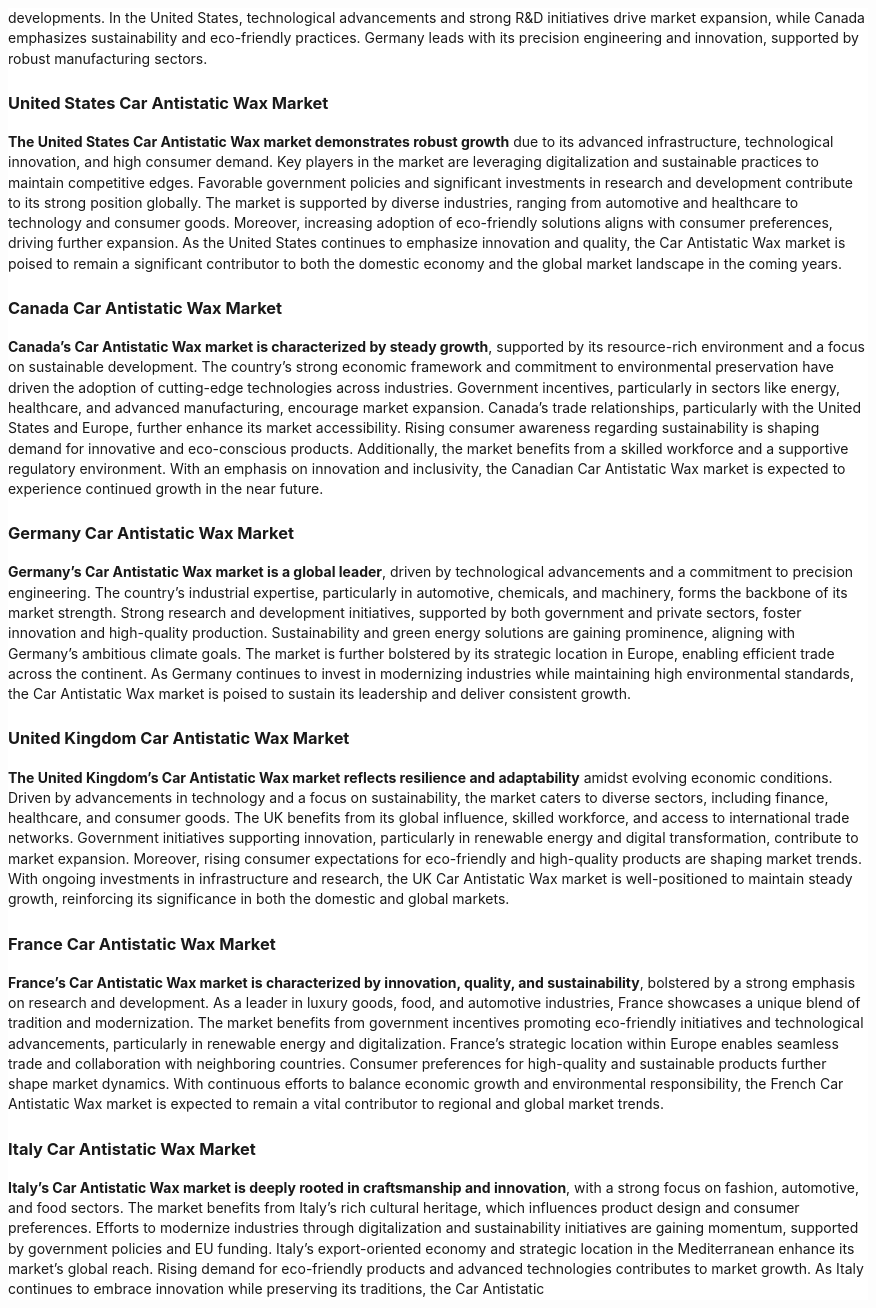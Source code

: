 developments. In the United States, technological advancements and strong R&amp;D initiatives drive market expansion, while Canada emphasizes sustainability and eco-friendly practices. Germany leads with its precision engineering and innovation, supported by robust manufacturing sectors.</span></em></p></blockquote><h3><strong>United States Car Antistatic Wax Market</strong></h3><p><strong>The United States Car Antistatic Wax market demonstrates robust growth</strong> due to its advanced infrastructure, technological innovation, and high consumer demand. Key players in the market are leveraging digitalization and sustainable practices to maintain competitive edges. Favorable government policies and significant investments in research and development contribute to its strong position globally. The market is supported by diverse industries, ranging from automotive and healthcare to technology and consumer goods. Moreover, increasing adoption of eco-friendly solutions aligns with consumer preferences, driving further expansion. As the United States continues to emphasize innovation and quality, the Car Antistatic Wax market is poised to remain a significant contributor to both the domestic economy and the global market landscape in the coming years.</p><h3><strong>Canada Car Antistatic Wax Market</strong></h3><p><strong>Canada&rsquo;s Car Antistatic Wax market is characterized by steady growth</strong>, supported by its resource-rich environment and a focus on sustainable development. The country&rsquo;s strong economic framework and commitment to environmental preservation have driven the adoption of cutting-edge technologies across industries. Government incentives, particularly in sectors like energy, healthcare, and advanced manufacturing, encourage market expansion. Canada&rsquo;s trade relationships, particularly with the United States and Europe, further enhance its market accessibility. Rising consumer awareness regarding sustainability is shaping demand for innovative and eco-conscious products. Additionally, the market benefits from a skilled workforce and a supportive regulatory environment. With an emphasis on innovation and inclusivity, the Canadian Car Antistatic Wax market is expected to experience continued growth in the near future.</p><h3><strong>Germany Car Antistatic Wax Market</strong></h3><p><strong>Germany&rsquo;s Car Antistatic Wax market is a global leader</strong>, driven by technological advancements and a commitment to precision engineering. The country&rsquo;s industrial expertise, particularly in automotive, chemicals, and machinery, forms the backbone of its market strength. Strong research and development initiatives, supported by both government and private sectors, foster innovation and high-quality production. Sustainability and green energy solutions are gaining prominence, aligning with Germany&rsquo;s ambitious climate goals. The market is further bolstered by its strategic location in Europe, enabling efficient trade across the continent. As Germany continues to invest in modernizing industries while maintaining high environmental standards, the Car Antistatic Wax market is poised to sustain its leadership and deliver consistent growth.</p><h3><strong>United Kingdom Car Antistatic Wax Market</strong></h3><p><strong>The United Kingdom&rsquo;s Car Antistatic Wax market reflects resilience and adaptability</strong> amidst evolving economic conditions. Driven by advancements in technology and a focus on sustainability, the market caters to diverse sectors, including finance, healthcare, and consumer goods. The UK benefits from its global influence, skilled workforce, and access to international trade networks. Government initiatives supporting innovation, particularly in renewable energy and digital transformation, contribute to market expansion. Moreover, rising consumer expectations for eco-friendly and high-quality products are shaping market trends. With ongoing investments in infrastructure and research, the UK Car Antistatic Wax market is well-positioned to maintain steady growth, reinforcing its significance in both the domestic and global markets.</p><h3><strong>France Car Antistatic Wax Market</strong></h3><p><strong>France&rsquo;s Car Antistatic Wax market is characterized by innovation, quality, and sustainability</strong>, bolstered by a strong emphasis on research and development. As a leader in luxury goods, food, and automotive industries, France showcases a unique blend of tradition and modernization. The market benefits from government incentives promoting eco-friendly initiatives and technological advancements, particularly in renewable energy and digitalization. France&rsquo;s strategic location within Europe enables seamless trade and collaboration with neighboring countries. Consumer preferences for high-quality and sustainable products further shape market dynamics. With continuous efforts to balance economic growth and environmental responsibility, the French Car Antistatic Wax market is expected to remain a vital contributor to regional and global market trends.</p><h3><strong>Italy Car Antistatic Wax Market</strong></h3><p><strong>Italy&rsquo;s Car Antistatic Wax market is deeply rooted in craftsmanship and innovation</strong>, with a strong focus on fashion, automotive, and food sectors. The market benefits from Italy&rsquo;s rich cultural heritage, which influences product design and consumer preferences. Efforts to modernize industries through digitalization and sustainability initiatives are gaining momentum, supported by government policies and EU funding. Italy&rsquo;s export-oriented economy and strategic location in the Mediterranean enhance its market&rsquo;s global reach. Rising demand for eco-friendly products and advanced technologies contributes to market growth. As Italy continues to embrace innovation while preserving its traditions, the Car Antistatic